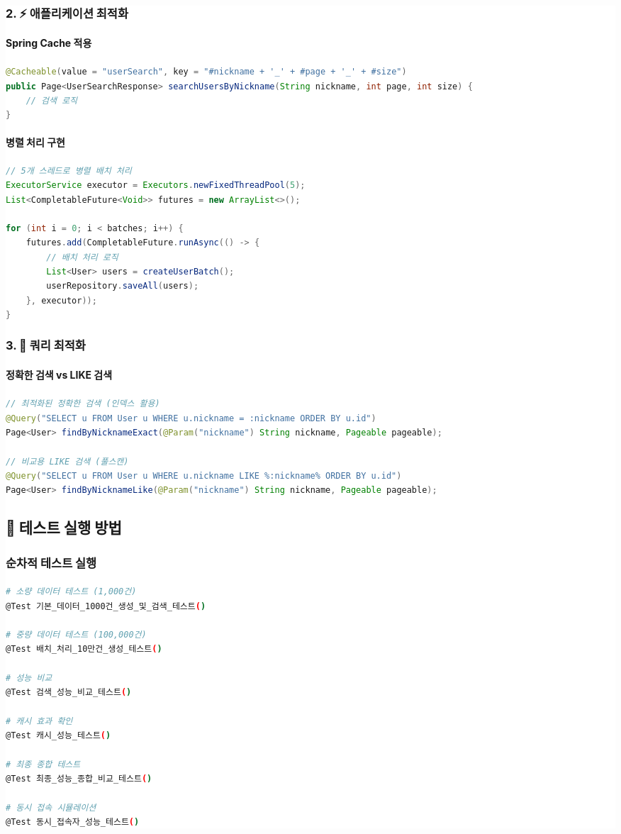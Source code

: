 ### 2. ⚡ 애플리케이션 최적화

#### Spring Cache 적용
```java
@Cacheable(value = "userSearch", key = "#nickname + '_' + #page + '_' + #size")
public Page<UserSearchResponse> searchUsersByNickname(String nickname, int page, int size) {
    // 검색 로직
}
```

#### 병렬 처리 구현
```java
// 5개 스레드로 병렬 배치 처리
ExecutorService executor = Executors.newFixedThreadPool(5);
List<CompletableFuture<Void>> futures = new ArrayList<>();

for (int i = 0; i < batches; i++) {
    futures.add(CompletableFuture.runAsync(() -> {
        // 배치 처리 로직
        List<User> users = createUserBatch();
        userRepository.saveAll(users);
    }, executor));
}
```

### 3. 🎯 쿼리 최적화

#### 정확한 검색 vs LIKE 검색
```java
// 최적화된 정확한 검색 (인덱스 활용)
@Query("SELECT u FROM User u WHERE u.nickname = :nickname ORDER BY u.id")
Page<User> findByNicknameExact(@Param("nickname") String nickname, Pageable pageable);

// 비교용 LIKE 검색 (풀스캔)
@Query("SELECT u FROM User u WHERE u.nickname LIKE %:nickname% ORDER BY u.id")
Page<User> findByNicknameLike(@Param("nickname") String nickname, Pageable pageable);
```

## 🧪 테스트 실행 방법

### 순차적 테스트 실행
```bash
# 소량 데이터 테스트 (1,000건)
@Test 기본_데이터_1000건_생성_및_검색_테스트()

# 중량 데이터 테스트 (100,000건)  
@Test 배치_처리_10만건_생성_테스트()

# 성능 비교
@Test 검색_성능_비교_테스트()

# 캐시 효과 확인
@Test 캐시_성능_테스트()

# 최종 종합 테스트
@Test 최종_성능_종합_비교_테스트()

# 동시 접속 시뮬레이션
@Test 동시_접속자_성능_테스트()
```
